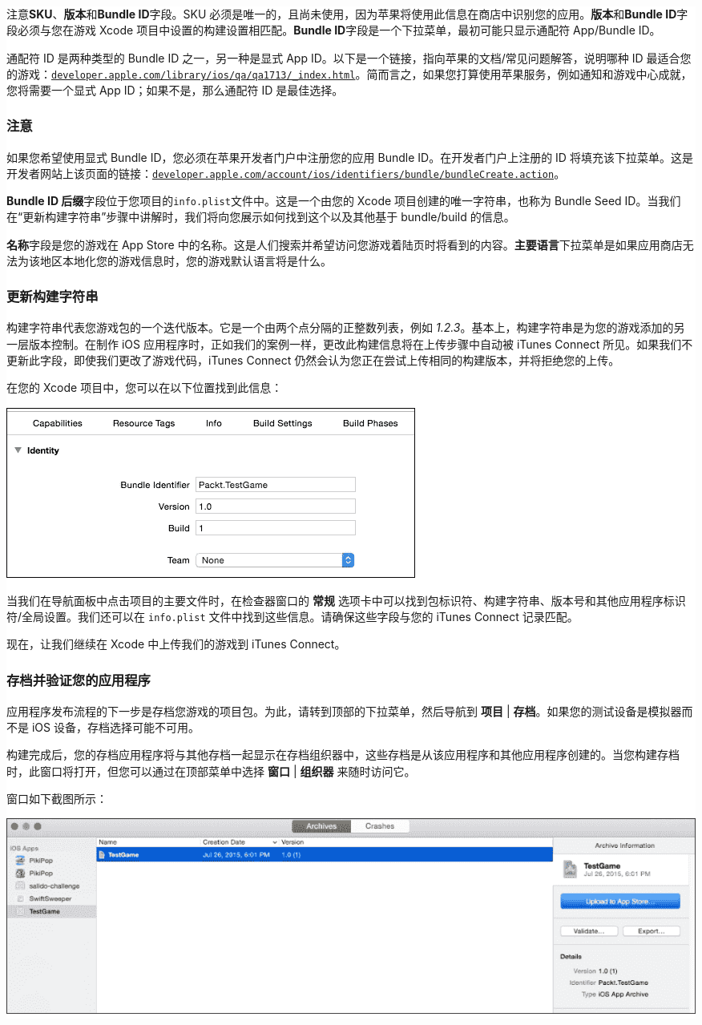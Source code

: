 注意**SKU**、**版本**和**Bundle ID**字段。SKU 必须是唯一的，且尚未使用，因为苹果将使用此信息在商店中识别您的应用。**版本**和**Bundle ID**字段必须与您在游戏 Xcode 项目中设置的构建设置相匹配。**Bundle ID**字段是一个下拉菜单，最初可能只显示通配符 App/Bundle ID。

通配符 ID 是两种类型的 Bundle ID 之一，另一种是显式 App ID。以下是一个链接，指向苹果的文档/常见问题解答，说明哪种 ID 最适合您的游戏：[`developer.apple.com/library/ios/qa/qa1713/_index.html`](https://developer.apple.com/library/ios/qa/qa1713/_index.html)。简而言之，如果您打算使用苹果服务，例如通知和游戏中心成就，您将需要一个显式 App ID；如果不是，那么通配符 ID 是最佳选择。

### 注意

如果您希望使用显式 Bundle ID，您必须在苹果开发者门户中注册您的应用 Bundle ID。在开发者门户上注册的 ID 将填充该下拉菜单。这是开发者网站上该页面的链接：[`developer.apple.com/account/ios/identifiers/bundle/bundleCreate.action`](https://developer.apple.com/account/ios/identifiers/bundle/bundleCreate.action)。

**Bundle ID 后缀**字段位于您项目的`info.plist`文件中。这是一个由您的 Xcode 项目创建的唯一字符串，也称为 Bundle Seed ID。当我们在“更新构建字符串”步骤中讲解时，我们将向您展示如何找到这个以及其他基于 bundle/build 的信息。

**名称**字段是您的游戏在 App Store 中的名称。这是人们搜索并希望访问您游戏着陆页时将看到的内容。**主要语言**下拉菜单是如果应用商店无法为该地区本地化您的游戏信息时，您的游戏默认语言将是什么。

### 更新构建字符串

构建字符串代表您游戏包的一个迭代版本。它是一个由两个点分隔的正整数列表，例如 *1.2.3*。基本上，构建字符串是为您的游戏添加的另一层版本控制。在制作 iOS 应用程序时，正如我们的案例一样，更改此构建信息将在上传步骤中自动被 iTunes Connect 所见。如果我们不更新此字段，即使我们更改了游戏代码，iTunes Connect 仍然会认为您正在尝试上传相同的构建版本，并将拒绝您的上传。

在您的 Xcode 项目中，您可以在以下位置找到此信息：

![更新构建字符串](img/00080.jpeg)

当我们在导航面板中点击项目的主要文件时，在检查器窗口的 **常规** 选项卡中可以找到包标识符、构建字符串、版本号和其他应用程序标识符/全局设置。我们还可以在 `info.plist` 文件中找到这些信息。请确保这些字段与您的 iTunes Connect 记录匹配。

现在，让我们继续在 Xcode 中上传我们的游戏到 iTunes Connect。

### 存档并验证您的应用程序

应用程序发布流程的下一步是存档您游戏的项目包。为此，请转到顶部的下拉菜单，然后导航到 **项目** | **存档**。如果您的测试设备是模拟器而不是 iOS 设备，存档选择可能不可用。

构建完成后，您的存档应用程序将与其他存档一起显示在存档组织器中，这些存档是从该应用程序和其他应用程序创建的。当您构建存档时，此窗口将打开，但您可以通过在顶部菜单中选择 **窗口** | **组织器** 来随时访问它。

窗口如下截图所示：

![存档并验证应用程序](img/00081.jpeg)
